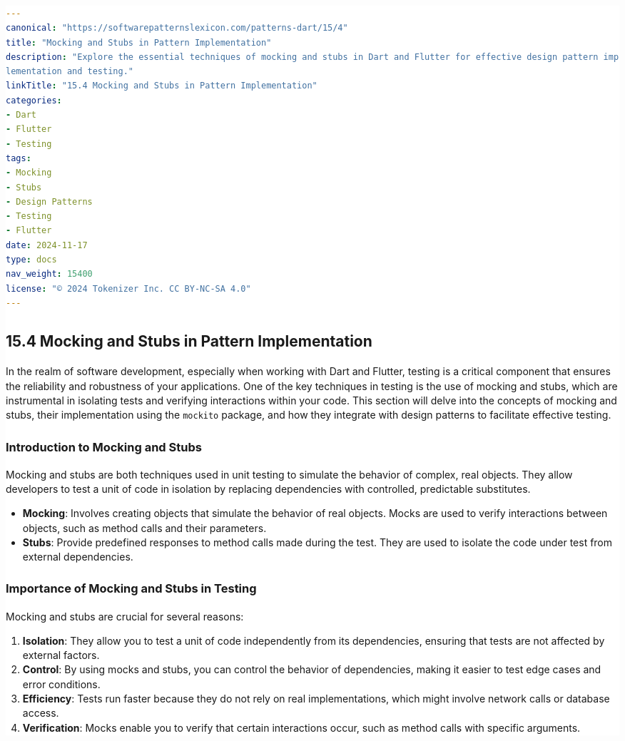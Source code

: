 ```yaml
---
canonical: "https://softwarepatternslexicon.com/patterns-dart/15/4"
title: "Mocking and Stubs in Pattern Implementation"
description: "Explore the essential techniques of mocking and stubs in Dart and Flutter for effective design pattern implementation and testing."
linkTitle: "15.4 Mocking and Stubs in Pattern Implementation"
categories:
- Dart
- Flutter
- Testing
tags:
- Mocking
- Stubs
- Design Patterns
- Testing
- Flutter
date: 2024-11-17
type: docs
nav_weight: 15400
license: "© 2024 Tokenizer Inc. CC BY-NC-SA 4.0"
---
```


## 15.4 Mocking and Stubs in Pattern Implementation

In the realm of software development, especially when working with Dart and Flutter, testing is a critical component that ensures the reliability and robustness of your applications. One of the key techniques in testing is the use of mocking and stubs, which are instrumental in isolating tests and verifying interactions within your code. This section will delve into the concepts of mocking and stubs, their implementation using the `mockito` package, and how they integrate with design patterns to facilitate effective testing.

### Introduction to Mocking and Stubs

Mocking and stubs are both techniques used in unit testing to simulate the behavior of complex, real objects. They allow developers to test a unit of code in isolation by replacing dependencies with controlled, predictable substitutes.

- **Mocking**: Involves creating objects that simulate the behavior of real objects. Mocks are used to verify interactions between objects, such as method calls and their parameters.
- **Stubs**: Provide predefined responses to method calls made during the test. They are used to isolate the code under test from external dependencies.

### Importance of Mocking and Stubs in Testing

Mocking and stubs are crucial for several reasons:

1. **Isolation**: They allow you to test a unit of code independently from its dependencies, ensuring that tests are not affected by external factors.
2. **Control**: By using mocks and stubs, you can control the behavior of dependencies, making it easier to test edge cases and error conditions.
3. **Efficiency**: Tests run faster because they do not rely on real implementations, which might involve network calls or database access.
4. **Verification**: Mocks enable you to verify that certain interactions occur, such as method calls with specific arguments.
